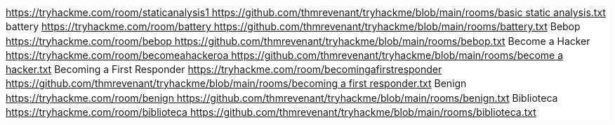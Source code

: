 </td>
<td align=left><a href="https://tryhackme.com/room/staticanalysis1
" target="_blank">https://tryhackme.com/room/staticanalysis1
</a></td>
<td align=left><a href="https://github.com/thmrevenant/tryhackme/blob/main/rooms/basic static analysis.txt" target="_blank">https://github.com/thmrevenant/tryhackme/blob/main/rooms/basic static analysis.txt</a></td>
</tr>
<tr>
<td align=left>battery
</td>
<td align=left><a href="https://tryhackme.com/room/battery
" target="_blank">https://tryhackme.com/room/battery
</a></td>
<td align=left><a href="https://github.com/thmrevenant/tryhackme/blob/main/rooms/battery.txt" target="_blank">https://github.com/thmrevenant/tryhackme/blob/main/rooms/battery.txt</a></td>
</tr>
<tr>
<td align=left>Bebop
</td>
<td align=left><a href="https://tryhackme.com/room/bebop
" target="_blank">https://tryhackme.com/room/bebop
</a></td>
<td align=left><a href="https://github.com/thmrevenant/tryhackme/blob/main/rooms/bebop.txt" target="_blank">https://github.com/thmrevenant/tryhackme/blob/main/rooms/bebop.txt</a></td>
</tr>
<tr>
<td align=left>Become a Hacker
</td>
<td align=left><a href="https://tryhackme.com/room/becomeahackeroa
" target="_blank">https://tryhackme.com/room/becomeahackeroa
</a></td>
<td align=left><a href="https://github.com/thmrevenant/tryhackme/blob/main/rooms/become a hacker.txt" target="_blank">https://github.com/thmrevenant/tryhackme/blob/main/rooms/become a hacker.txt</a></td>
</tr>
<tr>
<td align=left>Becoming a First Responder
</td>
<td align=left><a href="https://tryhackme.com/room/becomingafirstresponder
" target="_blank">https://tryhackme.com/room/becomingafirstresponder
</a></td>
<td align=left><a href="https://github.com/thmrevenant/tryhackme/blob/main/rooms/becoming a first responder.txt" target="_blank">https://github.com/thmrevenant/tryhackme/blob/main/rooms/becoming a first responder.txt</a></td>
</tr>
<tr>
<td align=left>Benign
</td>
<td align=left><a href="https://tryhackme.com/room/benign
" target="_blank">https://tryhackme.com/room/benign
</a></td>
<td align=left><a href="https://github.com/thmrevenant/tryhackme/blob/main/rooms/benign.txt" target="_blank">https://github.com/thmrevenant/tryhackme/blob/main/rooms/benign.txt</a></td>
</tr>
<tr>
<td align=left>Biblioteca
</td>
<td align=left><a href="https://tryhackme.com/room/biblioteca
" target="_blank">https://tryhackme.com/room/biblioteca
</a></td>
<td align=left><a href="https://github.com/thmrevenant/tryhackme/blob/main/rooms/biblioteca.txt" target="_blank">https://github.com/thmrevenant/tryhackme/blob/main/rooms/biblioteca.txt</a></td>
</tr>